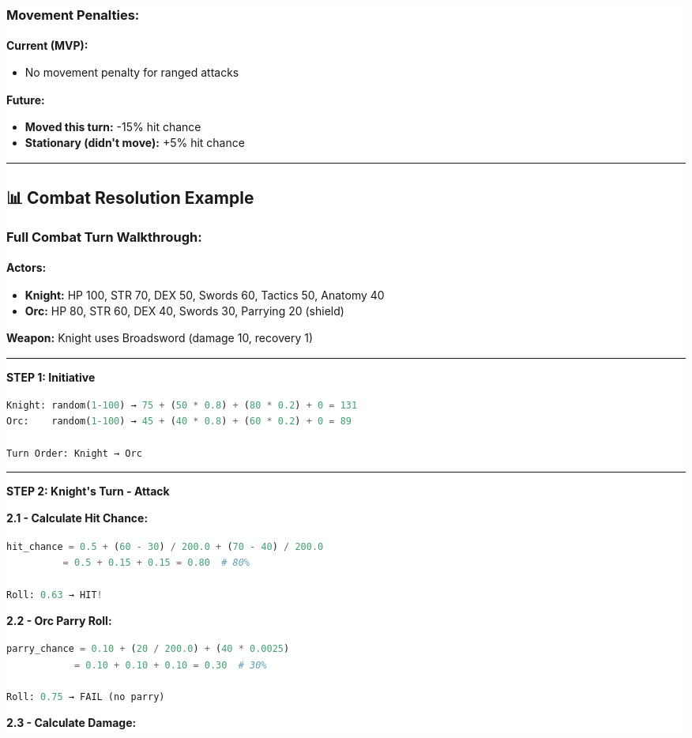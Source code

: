 ### **Movement Penalties:**

**Current (MVP):**

- No movement penalty for ranged attacks

**Future:**

- **Moved this turn:** -15% hit chance
- **Stationary (didn't move):** +5% hit chance

---

## 📊 **Combat Resolution Example**

### **Full Combat Turn Walkthrough:**

**Actors:**

- **Knight:** HP 100, STR 70, DEX 50, Swords 60, Tactics 50, Anatomy 40
- **Orc:** HP 80, STR 60, DEX 40, Swords 30, Parrying 20 (shield)

**Weapon:** Knight uses Broadsword (damage 10, recovery 1)

---

**STEP 1: Initiative**

```python
Knight: random(1-100) → 75 + (50 * 0.8) + (80 * 0.2) + 0 = 131
Orc:    random(1-100) → 45 + (40 * 0.8) + (60 * 0.2) + 0 = 89

Turn Order: Knight → Orc
```

---

**STEP 2: Knight's Turn - Attack**

**2.1 - Calculate Hit Chance:**

```python
hit_chance = 0.5 + (60 - 30) / 200.0 + (70 - 40) / 200.0
          = 0.5 + 0.15 + 0.15 = 0.80  # 80%

Roll: 0.63 → HIT!
```

**2.2 - Orc Parry Roll:**

```python
parry_chance = 0.10 + (20 / 200.0) + (40 * 0.0025)
            = 0.10 + 0.10 + 0.10 = 0.30  # 30%

Roll: 0.75 → FAIL (no parry)
```

**2.3 - Calculate Damage:**
